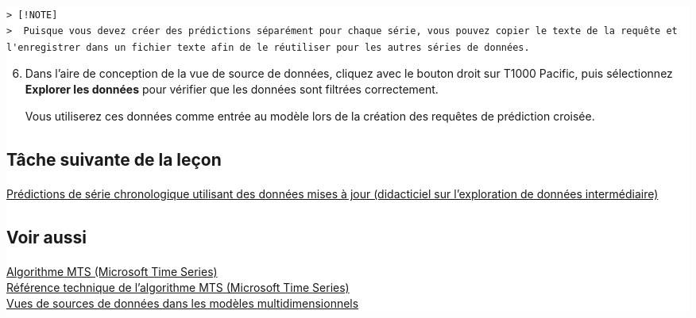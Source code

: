     > [!NOTE]  
    >  Puisque vous devez créer des prédictions séparément pour chaque série, vous pouvez copier le texte de la requête et l'enregistrer dans un fichier texte afin de le réutiliser pour les autres séries de données.  
  
6.  Dans l’aire de conception de la vue de source de données, cliquez avec le bouton droit sur T1000 Pacific, puis sélectionnez **Explorer les données** pour vérifier que les données sont filtrées correctement.  
  
     Vous utiliserez ces données comme entrée au modèle lors de la création des requêtes de prédiction croisée.  
  
## <a name="next-task-in-lesson"></a>Tâche suivante de la leçon  
 [Prédictions de série chronologique utilisant des données mises à jour &#40;didacticiel sur l’exploration de données intermédiaire&#41;](../../2014/tutorials/time-series-predictions-using-updated-data-intermediate-data-mining-tutorial.md)  
  
## <a name="see-also"></a>Voir aussi  
 [Algorithme MTS (Microsoft Time Series)](../../2014/analysis-services/data-mining/microsoft-time-series-algorithm.md)   
 [Référence technique de l’algorithme MTS (Microsoft Time Series)](../../2014/analysis-services/data-mining/microsoft-time-series-algorithm-technical-reference.md)   
 [Vues de sources de données dans les modèles multidimensionnels](https://docs.microsoft.com/analysis-services/multidimensional-models/data-source-views-in-multidimensional-models)  
  
  
